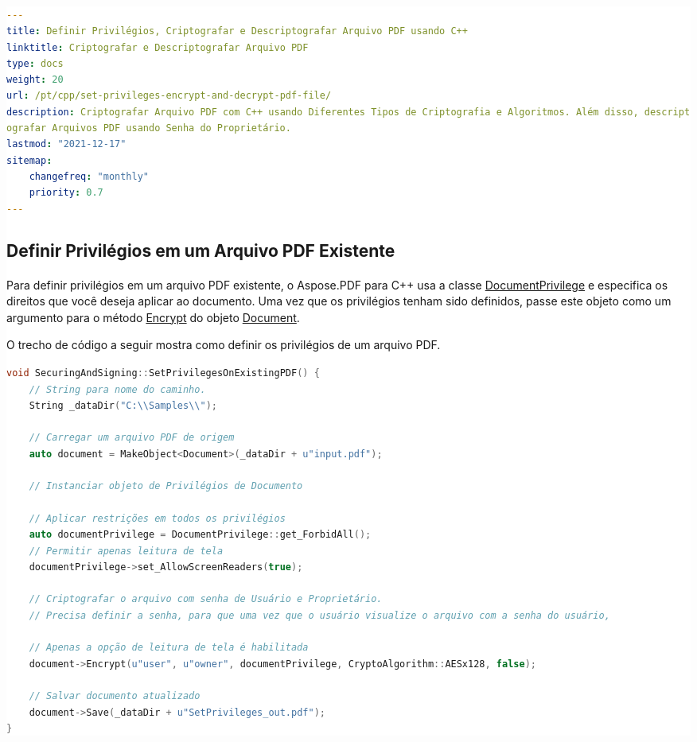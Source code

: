 ```yaml
---
title: Definir Privilégios, Criptografar e Descriptografar Arquivo PDF usando C++
linktitle: Criptografar e Descriptografar Arquivo PDF
type: docs
weight: 20
url: /pt/cpp/set-privileges-encrypt-and-decrypt-pdf-file/
description: Criptografar Arquivo PDF com C++ usando Diferentes Tipos de Criptografia e Algoritmos. Além disso, descriptografar Arquivos PDF usando Senha do Proprietário.
lastmod: "2021-12-17"
sitemap:
    changefreq: "monthly"
    priority: 0.7
---
```


## Definir Privilégios em um Arquivo PDF Existente

Para definir privilégios em um arquivo PDF existente, o Aspose.PDF para C++ usa a classe [DocumentPrivilege](https://reference.aspose.com/pdf/cpp/class/aspose.pdf.facades.document_privilege/) e especifica os direitos que você deseja aplicar ao documento. Uma vez que os privilégios tenham sido definidos, passe este objeto como um argumento para o método [Encrypt](https://reference.aspose.com/pdf/cpp/class/aspose.pdf.document#af7adb89eb21ef5e78b2ef5ce04fabcd7) do objeto [Document](https://reference.aspose.com/pdf/cpp/class/aspose.pdf.document).

O trecho de código a seguir mostra como definir os privilégios de um arquivo PDF.

```cpp
void SecuringAndSigning::SetPrivilegesOnExistingPDF() {
    // String para nome do caminho.
    String _dataDir("C:\\Samples\\");

    // Carregar um arquivo PDF de origem
    auto document = MakeObject<Document>(_dataDir + u"input.pdf");

    // Instanciar objeto de Privilégios de Documento

    // Aplicar restrições em todos os privilégios
    auto documentPrivilege = DocumentPrivilege::get_ForbidAll();
    // Permitir apenas leitura de tela
    documentPrivilege->set_AllowScreenReaders(true);

    // Criptografar o arquivo com senha de Usuário e Proprietário.
    // Precisa definir a senha, para que uma vez que o usuário visualize o arquivo com a senha do usuário,

    // Apenas a opção de leitura de tela é habilitada
    document->Encrypt(u"user", u"owner", documentPrivilege, CryptoAlgorithm::AESx128, false);

    // Salvar documento atualizado
    document->Save(_dataDir + u"SetPrivileges_out.pdf");
}
```
